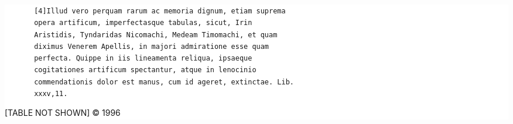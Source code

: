            [4]Illud vero perquam rarum ac memoria dignum, etiam suprema
           opera artificum, imperfectasque tabulas, sicut, Irin
           Aristidis, Tyndaridas Nicomachi, Medeam Timomachi, et quam
           diximus Venerem Apellis, in majori admiratione esse quam
           perfecta. Quippe in iis lineamenta reliqua, ipsaeque
           cogitationes artificum spectantur, atque in lenocinio
           commendationis dolor est manus, cum id ageret, extinctae. Lib.
           xxxv,11.

   [TABLE NOT SHOWN]
   © 1996</p></body>